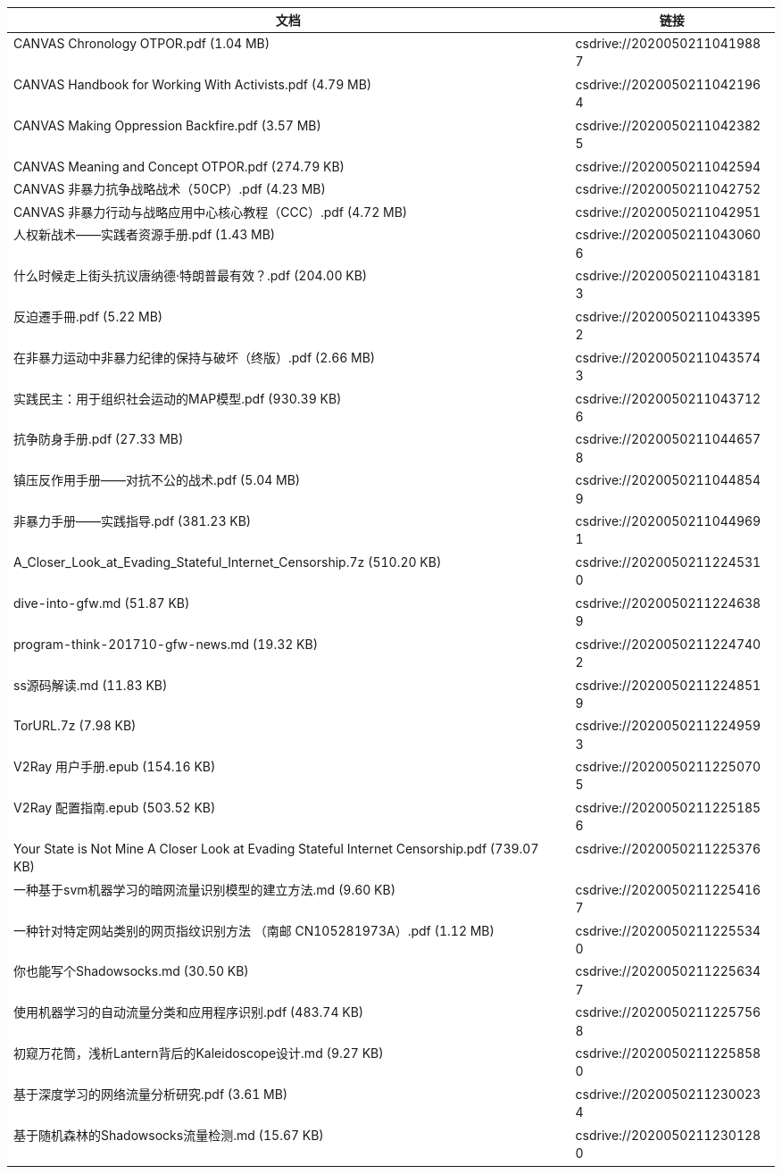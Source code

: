 

| 文档 | 链接 |
| --- | --- |
| CANVAS Chronology OTPOR.pdf (1.04 MB) | csdrive://20200502110419887 |
| CANVAS Handbook for Working With Activists.pdf (4.79 MB) | csdrive://20200502110421964 |
| CANVAS Making Oppression Backfire.pdf (3.57 MB) | csdrive://20200502110423825 |
| CANVAS Meaning and Concept OTPOR.pdf (274.79 KB) | csdrive://2020050211042594 |
| CANVAS 非暴力抗争战略战术（50CP）.pdf (4.23 MB) | csdrive://2020050211042752 |
| CANVAS 非暴力行动与战略应用中心核心教程（CCC）.pdf (4.72 MB) | csdrive://2020050211042951 |
| 人权新战术——实践者资源手册.pdf (1.43 MB) | csdrive://20200502110430606 |
| 什么时候走上街头抗议唐纳德·特朗普最有效？.pdf (204.00 KB) | csdrive://20200502110431813 |
| 反迫遷手冊.pdf (5.22 MB) | csdrive://20200502110433952 |
| 在非暴力运动中非暴力纪律的保持与破坏（终版）.pdf (2.66 MB) | csdrive://20200502110435743 |
| 实践民主：用于组织社会运动的MAP模型.pdf (930.39 KB) | csdrive://20200502110437126 |
| 抗争防身手册.pdf (27.33 MB) | csdrive://20200502110446578 |
| 镇压反作用手册——对抗不公的战术.pdf (5.04 MB) | csdrive://20200502110448549 |
| 非暴力手册——实践指导.pdf (381.23 KB) | csdrive://20200502110449691 |
| A_Closer_Look_at_Evading_Stateful_Internet_Censorship.7z (510.20 KB) | csdrive://20200502112245310 |
| dive-into-gfw.md (51.87 KB) | csdrive://20200502112246389 |
| program-think-201710-gfw-news.md (19.32 KB) | csdrive://20200502112247402 |
| ss源码解读.md (11.83 KB) | csdrive://20200502112248519 |
| TorURL.7z (7.98 KB) | csdrive://20200502112249593 |
| V2Ray 用户手册.epub (154.16 KB) | csdrive://20200502112250705 |
| V2Ray 配置指南.epub (503.52 KB) | csdrive://20200502112251856 |
| Your State is Not Mine A Closer Look at Evading Stateful Internet Censorship.pdf (739.07 KB) | csdrive://2020050211225376 |
| 一种基于svm机器学习的暗网流量识别模型的建立方法.md (9.60 KB) | csdrive://20200502112254167 |
| 一种针对特定网站类别的网页指纹识别方法 （南邮 CN105281973A）.pdf (1.12 MB) | csdrive://20200502112255340 |
| 你也能写个Shadowsocks.md (30.50 KB) | csdrive://20200502112256347 |
| 使用机器学习的自动流量分类和应用程序识别.pdf (483.74 KB) | csdrive://20200502112257568 |
| 初窥万花筒，浅析Lantern背后的Kaleidoscope设计.md (9.27 KB) | csdrive://20200502112258580 |
| 基于深度学习的网络流量分析研究.pdf (3.61 MB) | csdrive://20200502112300234 |
| 基于随机森林的Shadowsocks流量检测.md (15.67 KB) | csdrive://20200502112301280 |
